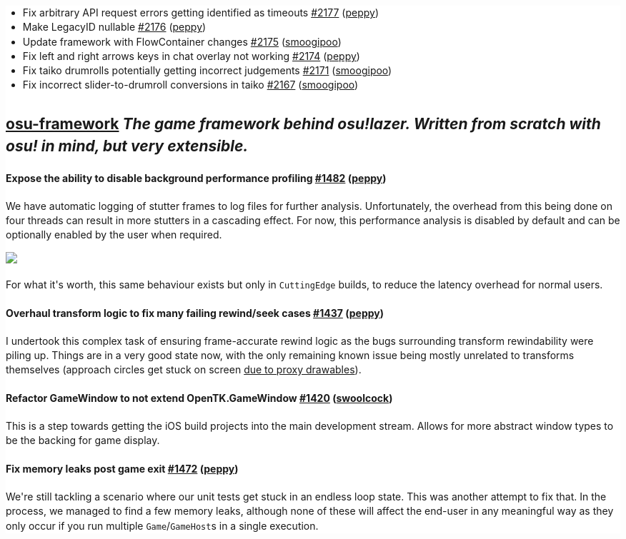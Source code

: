- Fix arbitrary API request errors getting identified as timeouts [\#2177](https://github.com/ppy/osu/pull/2177) ([peppy](https://github.com/peppy))
- Make LegacyID nullable [\#2176](https://github.com/ppy/osu/pull/2176) ([peppy](https://github.com/peppy))
- Update framework with FlowContainer changes [\#2175](https://github.com/ppy/osu/pull/2175) ([smoogipoo](https://github.com/smoogipoo))
- Fix left and right arrows keys in chat overlay not working [\#2174](https://github.com/ppy/osu/pull/2174) ([peppy](https://github.com/peppy))
- Fix taiko drumrolls potentially getting incorrect judgements [\#2171](https://github.com/ppy/osu/pull/2171) ([smoogipoo](https://github.com/smoogipoo))
- Fix incorrect slider-to-drumroll conversions in taiko [\#2167](https://github.com/ppy/osu/pull/2167) ([smoogipoo](https://github.com/smoogipoo))

## [osu-framework](https://github.com/ppy/osu-framework) *The game framework behind osu!lazer. Written from scratch with osu! in mind, but very extensible.*

#### Expose the ability to disable background performance profiling [\#1482](https://github.com/ppy/osu-framework/pull/1482) ([peppy](https://github.com/peppy))

We have automatic logging of stutter frames to log files for further analysis. Unfortunately, the overhead from this being done on four threads can result in more stutters in a cascading effect. For now, this performance analysis is disabled by default and can be optionally enabled by the user when required.

![](https://puu.sh/zPKCs/f13ed11763.png)

For what it's worth, this same behaviour exists but only in `CuttingEdge` builds, to reduce the latency overhead for normal users.

#### Overhaul transform logic to fix many failing rewind/seek cases [\#1437](https://github.com/ppy/osu-framework/pull/1437) ([peppy](https://github.com/peppy))

I undertook this complex task of ensuring frame-accurate rewind logic as the bugs surrounding transform rewindability were piling up. Things are in a very good state now, with the only remaining known issue being mostly unrelated to transforms themselves (approach circles get stuck on screen [due to proxy drawables](https://github.com/ppy/osu-framework/issues/1283)).

#### Refactor GameWindow to not extend OpenTK.GameWindow [\#1420](https://github.com/ppy/osu-framework/pull/1420) ([swoolcock](https://github.com/swoolcock))

This is a step towards getting the iOS build projects into the main development stream. Allows for more abstract window types to be the backing for game display.

#### Fix memory leaks post game exit [\#1472](https://github.com/ppy/osu-framework/pull/1472) ([peppy](https://github.com/peppy))

We're still tackling a scenario where our unit tests get stuck in an endless loop state. This was another attempt to fix that. In the process, we managed to find a few memory leaks, although none of these will affect the end-user in any meaningful way as they only occur if you run multiple `Game`/`GameHost`s in a single execution.

